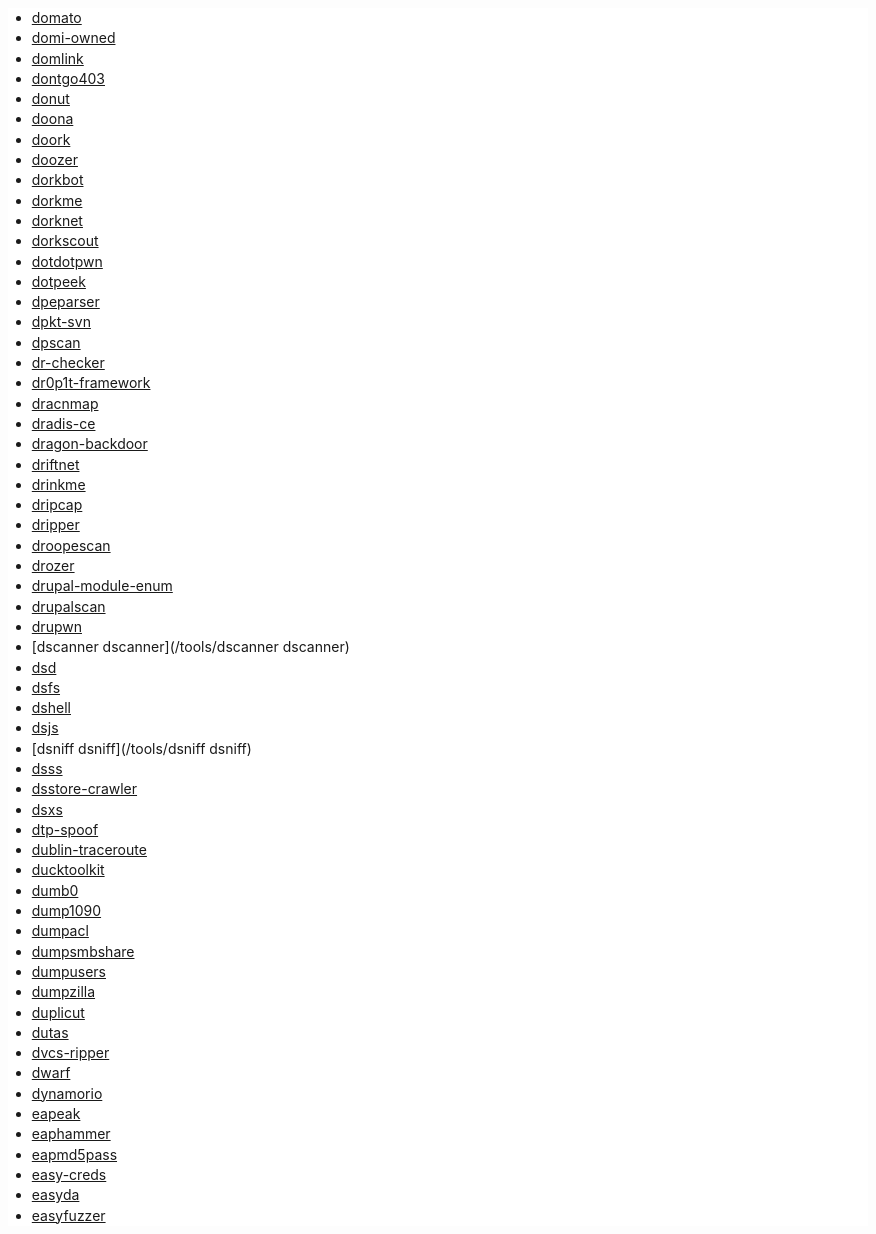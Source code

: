 - [domato](/tools/domato)
- [domi-owned](/tools/domi-owned)
- [domlink](/tools/domlink)
- [dontgo403](/tools/dontgo403)
- [donut](/tools/donut)
- [doona](/tools/doona)
- [doork](/tools/doork)
- [doozer](/tools/doozer)
- [dorkbot](/tools/dorkbot)
- [dorkme](/tools/dorkme)
- [dorknet](/tools/dorknet)
- [dorkscout](/tools/dorkscout)
- [dotdotpwn](/tools/dotdotpwn)
- [dotpeek](/tools/dotpeek)
- [dpeparser](/tools/dpeparser)
- [dpkt-svn](/tools/dpkt-svn)
- [dpscan](/tools/dpscan)
- [dr-checker](/tools/dr-checker)
- [dr0p1t-framework](/tools/dr0p1t-framework)
- [dracnmap](/tools/dracnmap)
- [dradis-ce](/tools/dradis-ce)
- [dragon-backdoor](/tools/dragon-backdoor)
- [driftnet](/tools/driftnet)
- [drinkme](/tools/drinkme)
- [dripcap](/tools/dripcap)
- [dripper](/tools/dripper)
- [droopescan](/tools/droopescan)
- [drozer](/tools/drozer)
- [drupal-module-enum](/tools/drupal-module-enum)
- [drupalscan](/tools/drupalscan)
- [drupwn](/tools/drupwn)
- [dscanner
dscanner](/tools/dscanner
dscanner)
- [dsd](/tools/dsd)
- [dsfs](/tools/dsfs)
- [dshell](/tools/dshell)
- [dsjs](/tools/dsjs)
- [dsniff
dsniff](/tools/dsniff
dsniff)
- [dsss](/tools/dsss)
- [dsstore-crawler](/tools/dsstore-crawler)
- [dsxs](/tools/dsxs)
- [dtp-spoof](/tools/dtp-spoof)
- [dublin-traceroute](/tools/dublin-traceroute)
- [ducktoolkit](/tools/ducktoolkit)
- [dumb0](/tools/dumb0)
- [dump1090](/tools/dump1090)
- [dumpacl](/tools/dumpacl)
- [dumpsmbshare](/tools/dumpsmbshare)
- [dumpusers](/tools/dumpusers)
- [dumpzilla](/tools/dumpzilla)
- [duplicut](/tools/duplicut)
- [dutas](/tools/dutas)
- [dvcs-ripper](/tools/dvcs-ripper)
- [dwarf](/tools/dwarf)
- [dynamorio](/tools/dynamorio)
- [eapeak](/tools/eapeak)
- [eaphammer](/tools/eaphammer)
- [eapmd5pass](/tools/eapmd5pass)
- [easy-creds](/tools/easy-creds)
- [easyda](/tools/easyda)
- [easyfuzzer](/tools/easyfuzzer)
